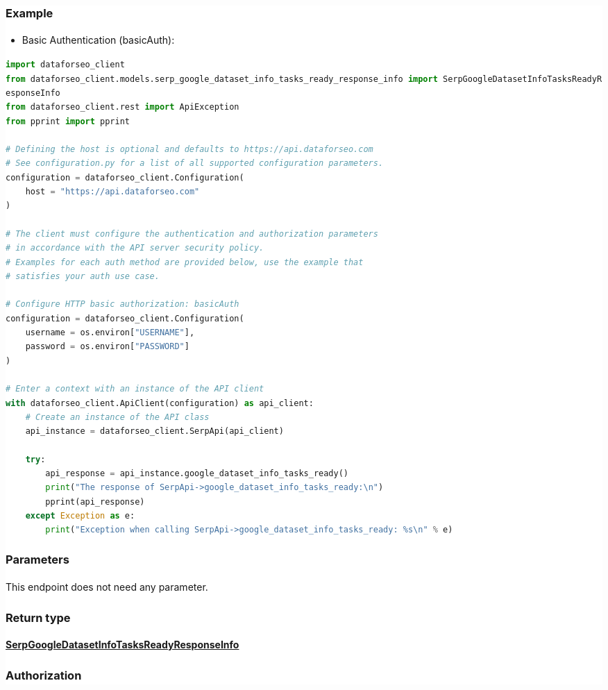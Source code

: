 ### Example

* Basic Authentication (basicAuth):

```python
import dataforseo_client
from dataforseo_client.models.serp_google_dataset_info_tasks_ready_response_info import SerpGoogleDatasetInfoTasksReadyResponseInfo
from dataforseo_client.rest import ApiException
from pprint import pprint

# Defining the host is optional and defaults to https://api.dataforseo.com
# See configuration.py for a list of all supported configuration parameters.
configuration = dataforseo_client.Configuration(
    host = "https://api.dataforseo.com"
)

# The client must configure the authentication and authorization parameters
# in accordance with the API server security policy.
# Examples for each auth method are provided below, use the example that
# satisfies your auth use case.

# Configure HTTP basic authorization: basicAuth
configuration = dataforseo_client.Configuration(
    username = os.environ["USERNAME"],
    password = os.environ["PASSWORD"]
)

# Enter a context with an instance of the API client
with dataforseo_client.ApiClient(configuration) as api_client:
    # Create an instance of the API class
    api_instance = dataforseo_client.SerpApi(api_client)

    try:
        api_response = api_instance.google_dataset_info_tasks_ready()
        print("The response of SerpApi->google_dataset_info_tasks_ready:\n")
        pprint(api_response)
    except Exception as e:
        print("Exception when calling SerpApi->google_dataset_info_tasks_ready: %s\n" % e)
```



### Parameters

This endpoint does not need any parameter.

### Return type

[**SerpGoogleDatasetInfoTasksReadyResponseInfo**](SerpGoogleDatasetInfoTasksReadyResponseInfo.md)

### Authorization
